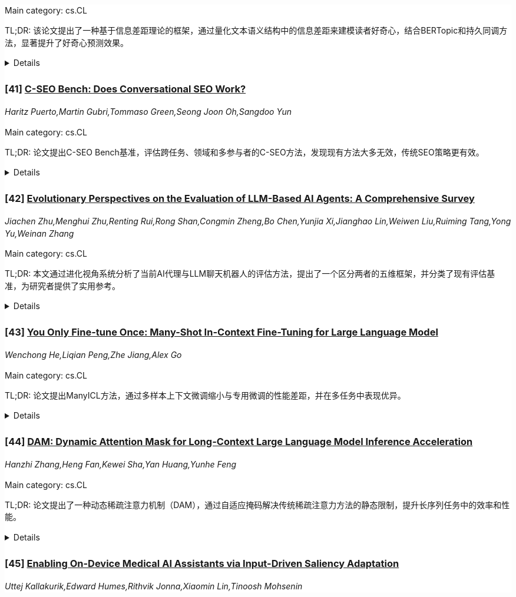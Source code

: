 Main category: cs.CL

TL;DR: 该论文提出了一种基于信息差距理论的框架，通过量化文本语义结构中的信息差距来建模读者好奇心，结合BERTopic和持久同调方法，显著提升了好奇心预测效果。


<details><summary>Details</summary></details>


### [41] [C-SEO Bench: Does Conversational SEO Work?](https://arxiv.org/abs/2506.11097)
*Haritz Puerto,Martin Gubri,Tommaso Green,Seong Joon Oh,Sangdoo Yun*

Main category: cs.CL

TL;DR: 论文提出C-SEO Bench基准，评估跨任务、领域和多参与者的C-SEO方法，发现现有方法大多无效，传统SEO策略更有效。


<details><summary>Details</summary></details>


### [42] [Evolutionary Perspectives on the Evaluation of LLM-Based AI Agents: A Comprehensive Survey](https://arxiv.org/abs/2506.11102)
*Jiachen Zhu,Menghui Zhu,Renting Rui,Rong Shan,Congmin Zheng,Bo Chen,Yunjia Xi,Jianghao Lin,Weiwen Liu,Ruiming Tang,Yong Yu,Weinan Zhang*

Main category: cs.CL

TL;DR: 本文通过进化视角系统分析了当前AI代理与LLM聊天机器人的评估方法，提出了一个区分两者的五维框架，并分类了现有评估基准，为研究者提供了实用参考。


<details><summary>Details</summary></details>


### [43] [You Only Fine-tune Once: Many-Shot In-Context Fine-Tuning for Large Language Model](https://arxiv.org/abs/2506.11103)
*Wenchong He,Liqian Peng,Zhe Jiang,Alex Go*

Main category: cs.CL

TL;DR: 论文提出ManyICL方法，通过多样本上下文微调缩小与专用微调的性能差距，并在多任务中表现优异。


<details><summary>Details</summary></details>


### [44] [DAM: Dynamic Attention Mask for Long-Context Large Language Model Inference Acceleration](https://arxiv.org/abs/2506.11104)
*Hanzhi Zhang,Heng Fan,Kewei Sha,Yan Huang,Yunhe Feng*

Main category: cs.CL

TL;DR: 论文提出了一种动态稀疏注意力机制（DAM），通过自适应掩码解决传统稀疏注意力方法的静态限制，提升长序列任务中的效率和性能。


<details><summary>Details</summary></details>


### [45] [Enabling On-Device Medical AI Assistants via Input-Driven Saliency Adaptation](https://arxiv.org/abs/2506.11105)
*Uttej Kallakurik,Edward Humes,Rithvik Jonna,Xiaomin Lin,Tinoosh Mohsenin*
